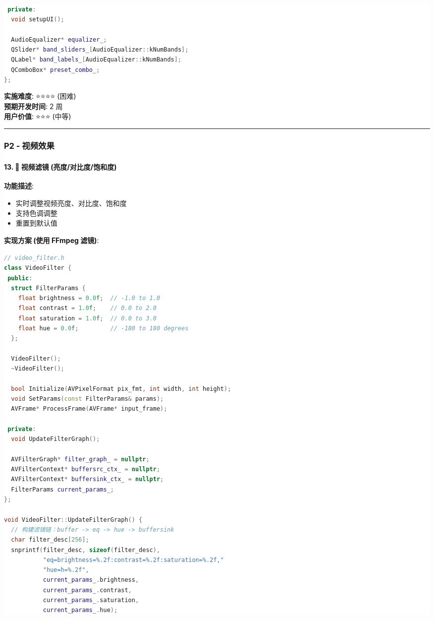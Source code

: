 ```cpp
 private:
  void setupUI();

  AudioEqualizer* equalizer_;
  QSlider* band_sliders_[AudioEqualizer::kNumBands];
  QLabel* band_labels_[AudioEqualizer::kNumBands];
  QComboBox* preset_combo_;
};
```

**实施难度**: ⭐⭐⭐⭐ (困难)  
**预期开发时间**: 2 周  
**用户价值**: ⭐⭐⭐ (中等)

---

### P2 - 视频效果

#### 13. 🎨 视频滤镜 (亮度/对比度/饱和度)

**功能描述**:
- 实时调整视频亮度、对比度、饱和度
- 支持色调调整
- 重置到默认值

**实现方案 (使用 FFmpeg 滤镜)**:

```cpp
// video_filter.h
class VideoFilter {
 public:
  struct FilterParams {
    float brightness = 0.0f;  // -1.0 to 1.0
    float contrast = 1.0f;    // 0.0 to 2.0
    float saturation = 1.0f;  // 0.0 to 3.0
    float hue = 0.0f;         // -180 to 180 degrees
  };

  VideoFilter();
  ~VideoFilter();

  bool Initialize(AVPixelFormat pix_fmt, int width, int height);
  void SetParams(const FilterParams& params);
  AVFrame* ProcessFrame(AVFrame* input_frame);

 private:
  void UpdateFilterGraph();

  AVFilterGraph* filter_graph_ = nullptr;
  AVFilterContext* buffersrc_ctx_ = nullptr;
  AVFilterContext* buffersink_ctx_ = nullptr;
  FilterParams current_params_;
};

void VideoFilter::UpdateFilterGraph() {
  // 构建滤镜链：buffer -> eq -> hue -> buffersink
  char filter_desc[256];
  snprintf(filter_desc, sizeof(filter_desc),
           "eq=brightness=%.2f:contrast=%.2f:saturation=%.2f,"
           "hue=h=%.2f",
           current_params_.brightness,
           current_params_.contrast,
           current_params_.saturation,
           current_params_.hue);

```
